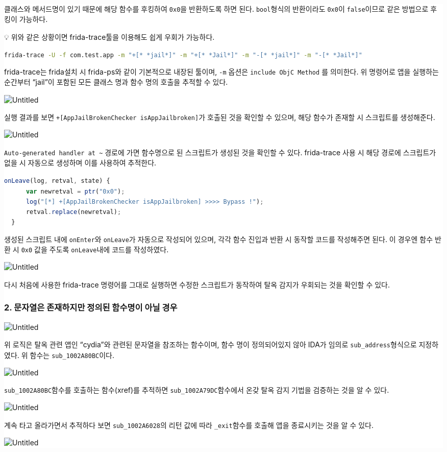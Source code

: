 클래스와 메서드명이 있기 때문에 해당 함수를 후킹하여 `0x0`을 반환하도록 하면 된다. `bool`형식의 반환이라도 `0x0`이 `false`이므로 같은 방법으로 후킹이 가능하다.

<aside>
💡 위와 같은 상황이면 frida-trace툴을 이용해도 쉽게 우회가 가능하다.

```bash
frida-trace -U -f com.test.app -m "+[* *jail*]" -m "+[* *Jail*]" -m "-[* *jail*]" -m "-[* *Jail*]"
```

frida-trace는 frida설치 시 frida-ps와 같이 기본적으로 내장된 툴이며, `-m` 옵션은 `include ObjC Method` 를 의미한다. 위 명령어로 앱을 실행하는 순간부터 “jail”이 포함된 모든 클래스  명과 함수 명의 호출을 추적할 수 있다.

![Untitled](iOS%20Security%20Solution%20bypass%201bcf407247bd4555872ca15d0c7722d9/Untitled%201.png)

실행 결과를 보면 `+[AppJailBrokenChecker isAppJailbroken]`가 호출된 것을 확인할 수 있으며, 해당 함수가 존재할 시 스크립트를 생성해준다.

![Untitled](iOS%20Security%20Solution%20bypass%201bcf407247bd4555872ca15d0c7722d9/Untitled%202.png)

`Auto-generated handler at ~` 경로에 가면 함수명으로 된 스크립트가 생성된 것을 확인할 수 있다. frida-trace 사용 시 해당 경로에 스크립트가 없을 시 자동으로 생성하며 이를 사용하여 추적한다.

```jsx
onLeave(log, retval, state) {
      var newretval = ptr("0x0");
      log("[*] +[AppJailBrokenChecker isAppJailbroken] >>>> Bypass !");
      retval.replace(newretval);
  }
```

생성된 스크립트 내에 `onEnter`와 `onLeave`가 자동으로 작성되어 있으며, 각각 함수 진입과 반환 시 동작할 코드를 작성해주면 된다. 이 경우엔 함수 반환 시 `0x0` 값을 주도록 `onLeave`내에 코드를 작성하였다.

![Untitled](iOS%20Security%20Solution%20bypass%201bcf407247bd4555872ca15d0c7722d9/Untitled%203.png)

다시 처음에 사용한 frida-trace 명령어를 그대로 실행하면 수정한 스크립트가 동작하여 탈옥 감지가 우회되는 것을 확인할 수 있다.

</aside>

### 2. 문자열은 존재하지만 정의된 함수명이 아닐 경우

![Untitled](iOS%20Security%20Solution%20bypass%201bcf407247bd4555872ca15d0c7722d9/Untitled%204.png)

위 로직은 탈옥 관련 앱인 “cydia”와 관련된 문자열을 참조하는 함수이며, 함수 명이 정의되어있지 않아 IDA가 임의로 `sub_address`형식으로 지정하였다. 위 함수는 `sub_1002A80BC`이다.

![Untitled](iOS%20Security%20Solution%20bypass%201bcf407247bd4555872ca15d0c7722d9/Untitled%205.png)

`sub_1002A80BC`함수를 호출하는 함수(xref)를 추적하면 `sub_1002A79DC`함수에서 온갖 탈옥 감지 기법을 검증하는 것을 알 수 있다.

![Untitled](iOS%20Security%20Solution%20bypass%201bcf407247bd4555872ca15d0c7722d9/Untitled%206.png)

계속 타고 올라가면서 추적하다 보면 `sub_1002A6028`의 리턴 값에 따라 `_exit`함수를 호출해 앱을 종료시키는 것을 알 수 있다.

![Untitled](iOS%20Security%20Solution%20bypass%201bcf407247bd4555872ca15d0c7722d9/Untitled%207.png)
